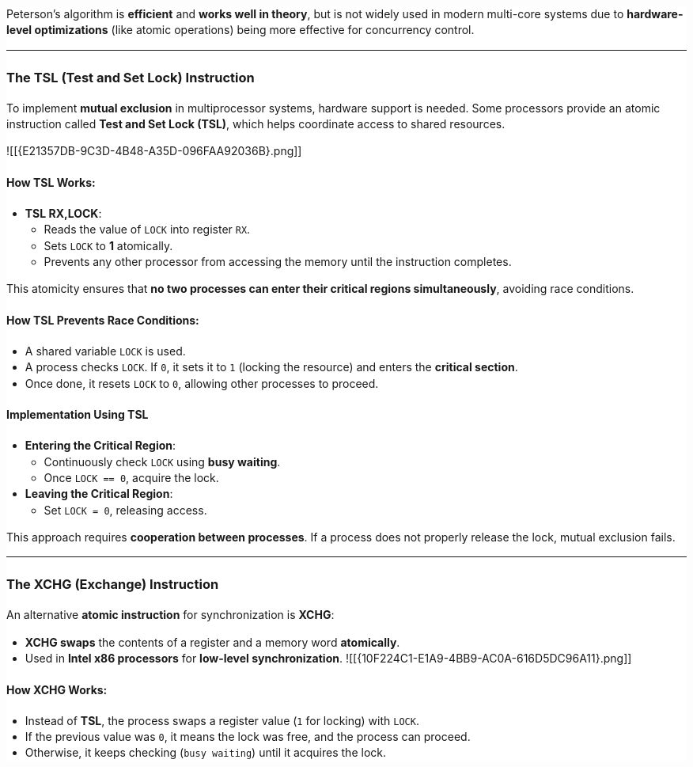 Peterson’s algorithm is **efficient** and **works well in theory**, but is not widely used in modern multi-core systems due to **hardware-level optimizations** (like atomic operations) being more effective for concurrency control.

---

### **The TSL (Test and Set Lock) Instruction**

To implement **mutual exclusion** in multiprocessor systems, hardware support is needed. Some processors provide an atomic instruction called **Test and Set Lock (TSL)**, which helps coordinate access to shared resources.

![[{E21357DB-9C3D-4B48-A35D-096FAA92036B}.png]]
#### **How TSL Works:**

- **TSL RX,LOCK**:
    - Reads the value of `LOCK` into register `RX`.
    - Sets `LOCK` to **1** atomically.
    - Prevents any other processor from accessing the memory until the instruction completes.

This atomicity ensures that **no two processes can enter their critical regions simultaneously**, avoiding race conditions.

#### **How TSL Prevents Race Conditions:**

- A shared variable `LOCK` is used.
- A process checks `LOCK`. If `0`, it sets it to `1` (locking the resource) and enters the **critical section**.
- Once done, it resets `LOCK` to `0`, allowing other processes to proceed.

#### **Implementation Using TSL**

- **Entering the Critical Region**:
    - Continuously check `LOCK` using **busy waiting**.
    - Once `LOCK == 0`, acquire the lock.
- **Leaving the Critical Region**:
    - Set `LOCK = 0`, releasing access.

This approach requires **cooperation between processes**. If a process does not properly release the lock, mutual exclusion fails.

---

### **The XCHG (Exchange) Instruction**

An alternative **atomic instruction** for synchronization is **XCHG**:

- **XCHG swaps** the contents of a register and a memory word **atomically**.
- Used in **Intel x86 processors** for **low-level synchronization**.
![[{10F224C1-E1A9-4BB9-AC0A-616D5DC96A11}.png]]
#### **How XCHG Works:**

- Instead of **TSL**, the process swaps a register value (`1` for locking) with `LOCK`.
- If the previous value was `0`, it means the lock was free, and the process can proceed.
- Otherwise, it keeps checking (`busy waiting`) until it acquires the lock.
